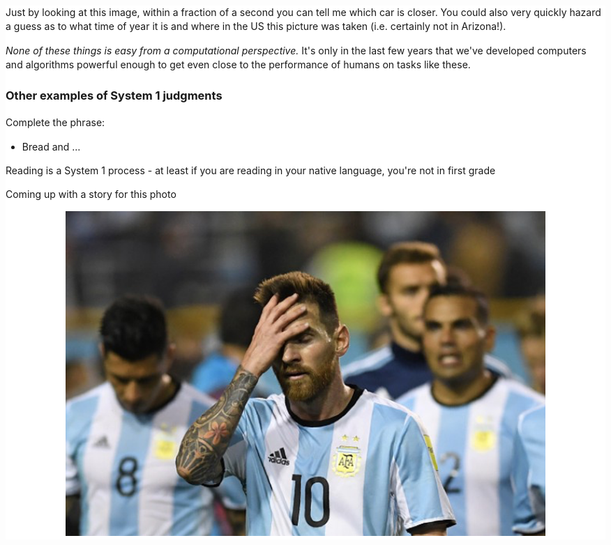 Just by looking at this image, within a fraction of a second you can tell me which car is closer.  You could also very quickly hazard a guess as to what time of year it is and where in the US this picture was taken (i.e. certainly not in Arizona!).

_None of these things is easy from a computational perspective._  It's only in the last few years that we've developed computers and algorithms powerful enough to get even close to the performance of humans on tasks like these.

### Other examples of System 1 judgments

Complete the phrase:

  * Bread and ...

Reading is a System 1 process - at least if you are reading in your native language, you're not in first grade

Coming up with a story for this photo
<div style="text-align:center">
<img src="Week_01b_messi.png"
     alt="cars"
     width=80%
      />
</div>
